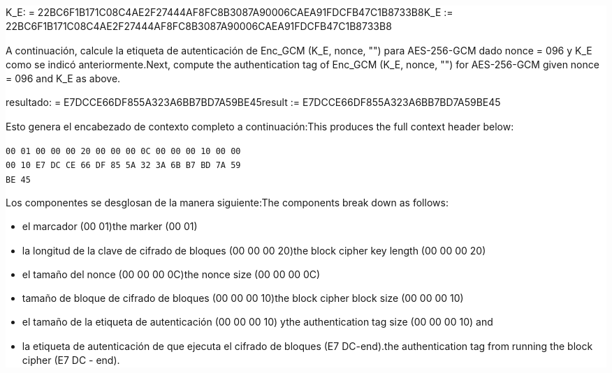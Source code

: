 <span data-ttu-id="7b5b6-197">K_E: = 22BC6F1B171C08C4AE2F27444AF8FC8B3087A90006CAEA91FDCFB47C1B8733B8</span><span class="sxs-lookup"><span data-stu-id="7b5b6-197">K_E := 22BC6F1B171C08C4AE2F27444AF8FC8B3087A90006CAEA91FDCFB47C1B8733B8</span></span>

<span data-ttu-id="7b5b6-198">A continuación, calcule la etiqueta de autenticación de Enc_GCM (K_E, nonce, "") para AES-256-GCM dado nonce = 096 y K_E como se indicó anteriormente.</span><span class="sxs-lookup"><span data-stu-id="7b5b6-198">Next, compute the authentication tag of Enc_GCM (K_E, nonce, "") for AES-256-GCM given nonce = 096 and K_E as above.</span></span>

<span data-ttu-id="7b5b6-199">resultado: = E7DCCE66DF855A323A6BB7BD7A59BE45</span><span class="sxs-lookup"><span data-stu-id="7b5b6-199">result := E7DCCE66DF855A323A6BB7BD7A59BE45</span></span>

<span data-ttu-id="7b5b6-200">Esto genera el encabezado de contexto completo a continuación:</span><span class="sxs-lookup"><span data-stu-id="7b5b6-200">This produces the full context header below:</span></span>

```
00 01 00 00 00 20 00 00 00 0C 00 00 00 10 00 00
00 10 E7 DC CE 66 DF 85 5A 32 3A 6B B7 BD 7A 59
BE 45
```

<span data-ttu-id="7b5b6-201">Los componentes se desglosan de la manera siguiente:</span><span class="sxs-lookup"><span data-stu-id="7b5b6-201">The components break down as follows:</span></span>

* <span data-ttu-id="7b5b6-202">el marcador (00 01)</span><span class="sxs-lookup"><span data-stu-id="7b5b6-202">the marker (00 01)</span></span>

* <span data-ttu-id="7b5b6-203">la longitud de la clave de cifrado de bloques (00 00 00 20)</span><span class="sxs-lookup"><span data-stu-id="7b5b6-203">the block cipher key length (00 00 00 20)</span></span>

* <span data-ttu-id="7b5b6-204">el tamaño del nonce (00 00 00 0C)</span><span class="sxs-lookup"><span data-stu-id="7b5b6-204">the nonce size (00 00 00 0C)</span></span>

* <span data-ttu-id="7b5b6-205">tamaño de bloque de cifrado de bloques (00 00 00 10)</span><span class="sxs-lookup"><span data-stu-id="7b5b6-205">the block cipher block size (00 00 00 10)</span></span>

* <span data-ttu-id="7b5b6-206">el tamaño de la etiqueta de autenticación (00 00 00 10) y</span><span class="sxs-lookup"><span data-stu-id="7b5b6-206">the authentication tag size (00 00 00 10) and</span></span>

* <span data-ttu-id="7b5b6-207">la etiqueta de autenticación de que ejecuta el cifrado de bloques (E7 DC-end).</span><span class="sxs-lookup"><span data-stu-id="7b5b6-207">the authentication tag from running the block cipher (E7 DC - end).</span></span>
